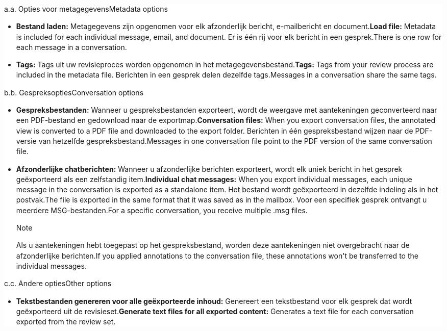 <span data-ttu-id="3ac4e-172">a.</span><span class="sxs-lookup"><span data-stu-id="3ac4e-172">a.</span></span> <span data-ttu-id="3ac4e-173">Opties voor metagegevens</span><span class="sxs-lookup"><span data-stu-id="3ac4e-173">Metadata options</span></span>

   - <span data-ttu-id="3ac4e-174">**Bestand laden:** Metagegevens zijn opgenomen voor elk afzonderlijk bericht, e-mailbericht en document.</span><span class="sxs-lookup"><span data-stu-id="3ac4e-174">**Load file:** Metadata is included for each individual message, email, and document.</span></span> <span data-ttu-id="3ac4e-175">Er is één rij voor elk bericht in een gesprek.</span><span class="sxs-lookup"><span data-stu-id="3ac4e-175">There is one row for each message in a conversation.</span></span> 

   - <span data-ttu-id="3ac4e-176">**Tags:** Tags uit uw revisieproces worden opgenomen in het metagegevensbestand.</span><span class="sxs-lookup"><span data-stu-id="3ac4e-176">**Tags:** Tags from your review process are included in the metadata file.</span></span> <span data-ttu-id="3ac4e-177">Berichten in een gesprek delen dezelfde tags.</span><span class="sxs-lookup"><span data-stu-id="3ac4e-177">Messages in a conversation share the same tags.</span></span> 

<span data-ttu-id="3ac4e-178">b.</span><span class="sxs-lookup"><span data-stu-id="3ac4e-178">b.</span></span> <span data-ttu-id="3ac4e-179">Gespreksopties</span><span class="sxs-lookup"><span data-stu-id="3ac4e-179">Conversation options</span></span>
  
   - <span data-ttu-id="3ac4e-180">**Gespreksbestanden:** Wanneer u gespreksbestanden exporteert, wordt de weergave met aantekeningen geconverteerd naar een PDF-bestand en gedownload naar de exportmap.</span><span class="sxs-lookup"><span data-stu-id="3ac4e-180">**Conversation files:** When you export conversation files, the annotated view is converted to a PDF file and downloaded to the export folder.</span></span> <span data-ttu-id="3ac4e-181">Berichten in één gespreksbestand wijzen naar de PDF-versie van hetzelfde gespreksbestand.</span><span class="sxs-lookup"><span data-stu-id="3ac4e-181">Messages in one conversation file point to the PDF version of the same conversation file.</span></span>  
  
   - <span data-ttu-id="3ac4e-182">**Afzonderlijke chatberichten:** Wanneer u afzonderlijke berichten exporteert, wordt elk uniek bericht in het gesprek geëxporteerd als een zelfstandig item.</span><span class="sxs-lookup"><span data-stu-id="3ac4e-182">**Individual chat messages:** When you export individual messages, each unique message in the conversation is exported as a standalone item.</span></span> <span data-ttu-id="3ac4e-183">Het bestand wordt geëxporteerd in dezelfde indeling als in het postvak.</span><span class="sxs-lookup"><span data-stu-id="3ac4e-183">The file is exported in the same format that it was saved as in the mailbox.</span></span> <span data-ttu-id="3ac4e-184">Voor een specifiek gesprek ontvangt u meerdere MSG-bestanden.</span><span class="sxs-lookup"><span data-stu-id="3ac4e-184">For a specific conversation, you receive multiple .msg files.</span></span>

     >[!NOTE]
     > <span data-ttu-id="3ac4e-185">Als u aantekeningen hebt toegepast op het gespreksbestand, worden deze aantekeningen niet overgebracht naar de afzonderlijke berichten.</span><span class="sxs-lookup"><span data-stu-id="3ac4e-185">If you applied annotations to the conversation file, these annotations won't be transferred to the individual messages.</span></span>

<span data-ttu-id="3ac4e-186">c.</span><span class="sxs-lookup"><span data-stu-id="3ac4e-186">c.</span></span> <span data-ttu-id="3ac4e-187">Andere opties</span><span class="sxs-lookup"><span data-stu-id="3ac4e-187">Other options</span></span>

   - <span data-ttu-id="3ac4e-188">**Tekstbestanden genereren voor alle geëxporteerde inhoud:** Genereert een tekstbestand voor elk gesprek dat wordt geëxporteerd uit de revisieset.</span><span class="sxs-lookup"><span data-stu-id="3ac4e-188">**Generate text files for all exported content:** Generates a text file for each conversation exported from the review set.</span></span>
